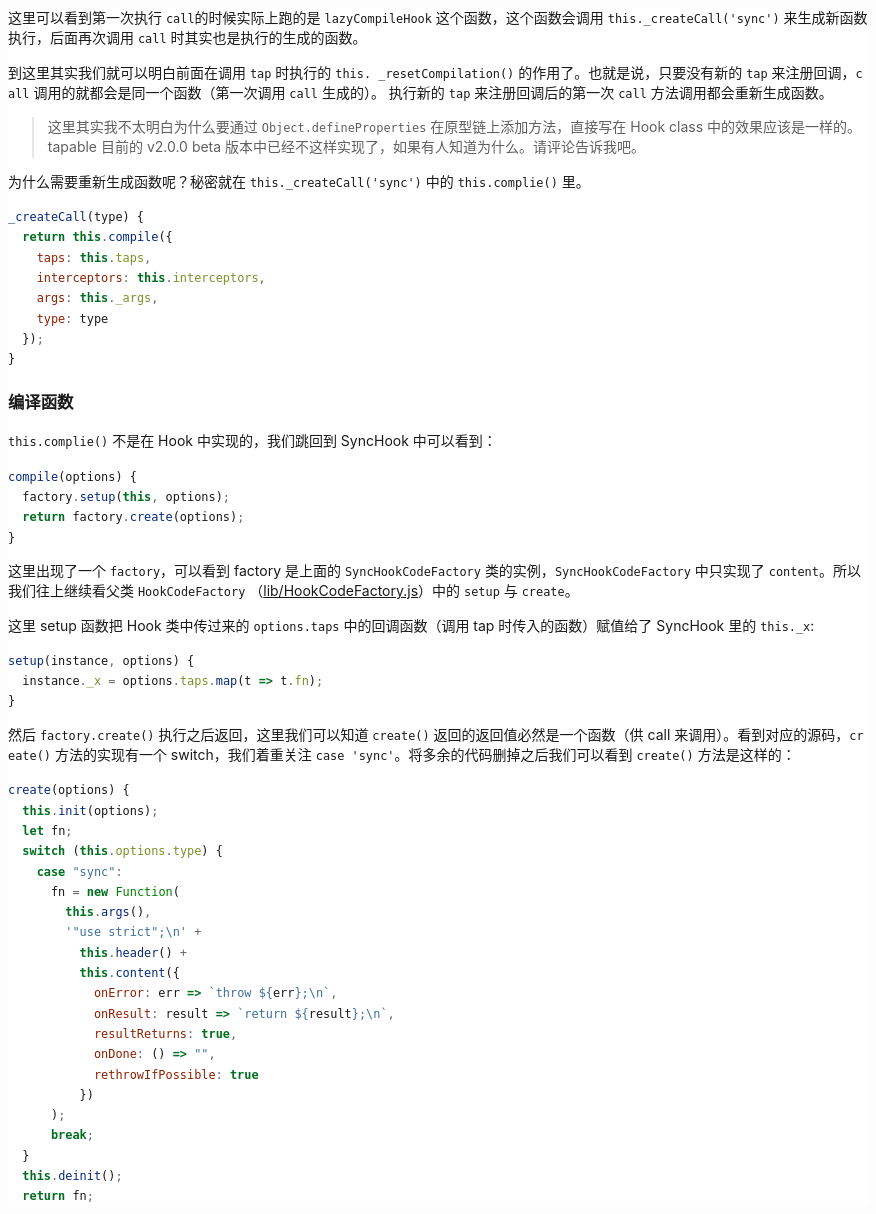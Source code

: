 这里可以看到第一次执行 `call`的时候实际上跑的是 `lazyCompileHook` 这个函数，这个函数会调用 `this._createCall('sync')` 来生成新函数执行，后面再次调用 `call` 时其实也是执行的生成的函数。

到这里其实我们就可以明白前面在调用 `tap` 时执行的 `this. _resetCompilation()` 的作用了。也就是说，只要没有新的 `tap` 来注册回调，`call` 调用的就都会是同一个函数（第一次调用 `call` 生成的）。 执行新的 `tap` 来注册回调后的第一次 `call` 方法调用都会重新生成函数。

> 这里其实我不太明白为什么要通过 `Object.defineProperties` 在原型链上添加方法，直接写在 Hook class 中的效果应该是一样的。tapable 目前的 v2.0.0 beta 版本中已经不这样实现了，如果有人知道为什么。请评论告诉我吧。

为什么需要重新生成函数呢？秘密就在 `this._createCall('sync')` 中的 `this.complie()` 里。

```js
_createCall(type) {
  return this.compile({
    taps: this.taps,
    interceptors: this.interceptors,
    args: this._args,
    type: type
  });
}
```

### 编译函数

`this.complie()` 不是在 Hook 中实现的，我们跳回到 SyncHook 中可以看到：

```js
compile(options) {
  factory.setup(this, options);
  return factory.create(options);
}
```

这里出现了一个 `factory`，可以看到 factory 是上面的 `SyncHookCodeFactory` 类的实例，`SyncHookCodeFactory` 中只实现了 `content`。所以我们往上继续看父类 `HookCodeFactory` （[lib/HookCodeFactory.js](https://github.com/webpack/tapable/blob/tapable-1/lib/HookCodeFactory.js)）中的 `setup` 与 `create`。

这里 setup 函数把 Hook 类中传过来的 `options.taps` 中的回调函数（调用 tap 时传入的函数）赋值给了 SyncHook 里的 `this._x`:

```js
setup(instance, options) {
  instance._x = options.taps.map(t => t.fn);
}
```

然后 `factory.create()` 执行之后返回，这里我们可以知道 `create()` 返回的返回值必然是一个函数（供 call 来调用）。看到对应的源码，`create()` 方法的实现有一个 switch，我们着重关注 `case 'sync'`。将多余的代码删掉之后我们可以看到 `create()` 方法是这样的：

```js
create(options) {
  this.init(options);
  let fn;
  switch (this.options.type) {
    case "sync":
      fn = new Function(
        this.args(),
        '"use strict";\n' +
          this.header() +
          this.content({
            onError: err => `throw ${err};\n`,
            onResult: result => `return ${result};\n`,
            resultReturns: true,
            onDone: () => "",
            rethrowIfPossible: true
          })
      );
      break;
  }
  this.deinit();
  return fn;
```